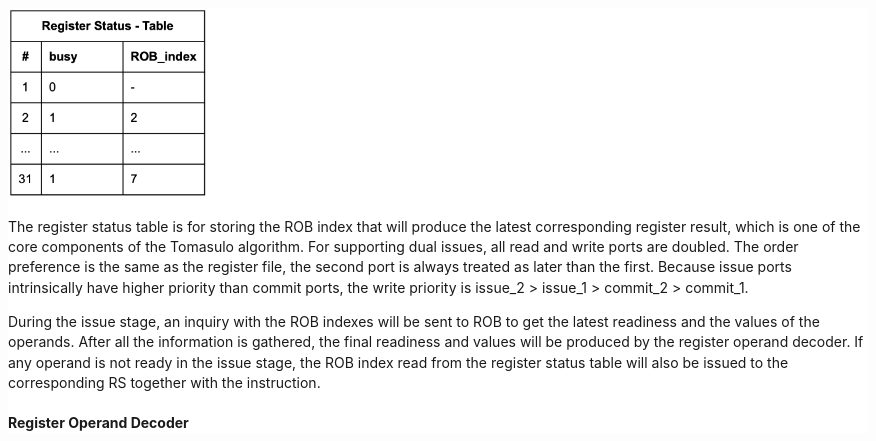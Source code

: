 <img src="main/docs/table_images/reg_status_table.png" alt="reg_status_table" width="200"/>
</p>

The register status table is for storing the ROB index that will produce the latest corresponding register result, which is one of the core components of the Tomasulo algorithm. For supporting dual issues, all read and write ports are doubled. The order preference is the same as the register file, the second port is always treated as later than the first. Because issue ports intrinsically have higher priority than commit ports, the write priority is issue_2 > issue_1 > commit_2 > commit_1.

During the issue stage, an inquiry with the ROB indexes will be sent to ROB to get the latest readiness and the values of the operands. After all the information is gathered, the final readiness and values will be produced by the register operand decoder. If any operand is not ready in the issue stage, the ROB index read from the register status table will also be issued to the corresponding RS together with the instruction. 

#### Register Operand Decoder
<p align="center">